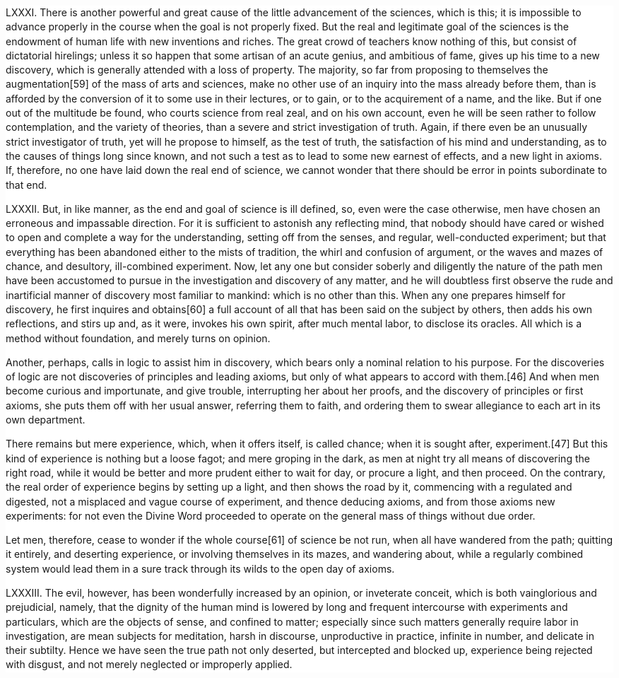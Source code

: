LXXXI. There is another powerful and great cause of the little advancement of the sciences, which is this; it is impossible to advance properly in the course when the goal is not properly fixed. But the real and legitimate goal of the sciences is the endowment of human life with new inventions and riches. The great crowd of teachers know nothing of this, but consist of dictatorial hirelings; unless it so happen that some artisan of an acute genius, and ambitious of fame, gives up his time to a new discovery, which is generally attended with a loss of property. The majority, so far from proposing to themselves the augmentation[59] of the mass of arts and sciences, make no other use of an inquiry into the mass already before them, than is afforded by the conversion of it to some use in their lectures, or to gain, or to the acquirement of a name, and the like. But if one out of the multitude be found, who courts science from real zeal, and on his own account, even he will be seen rather to follow contemplation, and the variety of theories, than a severe and strict investigation of truth. Again, if there even be an unusually strict investigator of truth, yet will he propose to himself, as the test of truth, the satisfaction of his mind and understanding, as to the causes of things long since known, and not such a test as to lead to some new earnest of effects, and a new light in axioms. If, therefore, no one have laid down the real end of science, we cannot wonder that there should be error in points subordinate to that end.

LXXXII. But, in like manner, as the end and goal of science is ill defined, so, even were the case otherwise, men have chosen an erroneous and impassable direction. For it is sufficient to astonish any reflecting mind, that nobody should have cared or wished to open and complete a way for the understanding, setting off from the senses, and regular, well-conducted experiment; but that everything has been abandoned either to the mists of tradition, the whirl and confusion of argument, or the waves and mazes of chance, and desultory, ill-combined experiment. Now, let any one but consider soberly and diligently the nature of the path men have been accustomed to pursue in the investigation and discovery of any matter, and he will doubtless first observe the rude and inartificial manner of discovery most familiar to mankind: which is no other than this. When any one prepares himself for discovery, he first inquires and obtains[60] a full account of all that has been said on the subject by others, then adds his own reflections, and stirs up and, as it were, invokes his own spirit, after much mental labor, to disclose its oracles. All which is a method without foundation, and merely turns on opinion.

Another, perhaps, calls in logic to assist him in discovery, which bears only a nominal relation to his purpose. For the discoveries of logic are not discoveries of principles and leading axioms, but only of what appears to accord with them.[46] And when men become curious and importunate, and give trouble, interrupting her about her proofs, and the discovery of principles or first axioms, she puts them off with her usual answer, referring them to faith, and ordering them to swear allegiance to each art in its own department.

There remains but mere experience, which, when it offers itself, is called chance; when it is sought after, experiment.[47] But this kind of experience is nothing but a loose fagot; and mere groping in the dark, as men at night try all means of discovering the right road, while it would be better and more prudent either to wait for day, or procure a light, and then proceed. On the contrary, the real order of experience begins by setting up a light, and then shows the road by it, commencing with a regulated and digested, not a misplaced and vague course of experiment, and thence deducing axioms, and from those axioms new experiments: for not even the Divine Word proceeded to operate on the general mass of things without due order.

Let men, therefore, cease to wonder if the whole course[61] of science be not run, when all have wandered from the path; quitting it entirely, and deserting experience, or involving themselves in its mazes, and wandering about, while a regularly combined system would lead them in a sure track through its wilds to the open day of axioms.

LXXXIII. The evil, however, has been wonderfully increased by an opinion, or inveterate conceit, which is both vainglorious and prejudicial, namely, that the dignity of the human mind is lowered by long and frequent intercourse with experiments and particulars, which are the objects of sense, and confined to matter; especially since such matters generally require labor in investigation, are mean subjects for meditation, harsh in discourse, unproductive in practice, infinite in number, and delicate in their subtilty. Hence we have seen the true path not only deserted, but intercepted and blocked up, experience being rejected with disgust, and not merely neglected or improperly applied.
